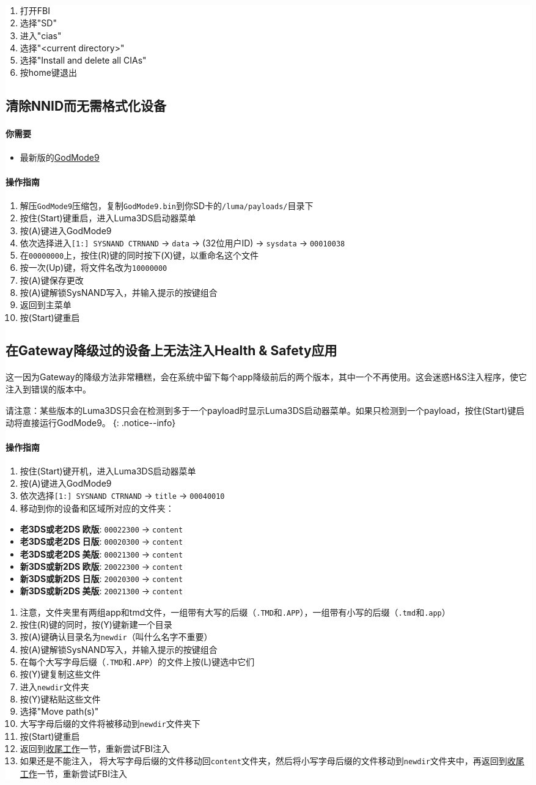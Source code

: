 1. 打开FBI
1. 选择"SD"
1. 进入"cias"
1. 选择"\<current directory>"
1. 选择"Install and delete all CIAs"
1. 按home键退出

## <a name="rm_nnid" />清除NNID而无需格式化设备

#### 你需要

* 最新版的[GodMode9](https://github.com/d0k3/GodMode9/releases/latest)

#### 操作指南

1. 解压`GodMode9`压缩包，复制`GodMode9.bin`到你SD卡的`/luma/payloads/`目录下
1. 按住(Start)键重启，进入Luma3DS启动器菜单
1. 按(A)键进入GodMode9
1. 依次选择进入`[1:] SYSNAND CTRNAND` -> `data` -> (32位用户ID) -> `sysdata` -> `00010038`
1. 在`00000000`上，按住(R)键的同时按下(X)键，以重命名这个文件
1. 按一次(Up)键，将文件名改为`10000000`
1. 按(A)键保存更改
1. 按(A)键解锁SysNAND写入，并输入提示的按键组合
1. 返回到主菜单
1. 按(Start)键重启

## <a name="gw_fbi" />在Gateway降级过的设备上无法注入Health & Safety应用
这一因为Gateway的降级方法非常糟糕，会在系统中留下每个app降级前后的两个版本，其中一个不再使用。这会迷惑H&S注入程序，使它注入到错误的版本中。

请注意：某些版本的Luma3DS只会在检测到多于一个payload时显示Luma3DS启动器菜单。如果只检测到一个payload，按住(Start)键启动将直接运行GodMode9。
{: .notice--info}

#### 操作指南

1. 按住(Start)键开机，进入Luma3DS启动器菜单
1. 按(A)键进入GodMode9
1. 依次选择`[1:] SYSNAND CTRNAND` -> `title` -> `00040010`
1. 移动到你的设备和区域所对应的文件夹：
  + **老3DS或老2DS 欧版**: `00022300` -> `content`
  + **老3DS或老2DS 日版**: `00020300` -> `content`
  + **老3DS或老2DS 美版**: `00021300` -> `content`
  + **新3DS或新2DS 欧版**: `20022300` -> `content`
  + **新3DS或新2DS 日版**: `20020300` -> `content`
  + **新3DS或新2DS 美版**: `20021300` -> `content`
1. 注意，文件夹里有两组app和tmd文件，一组带有大写的后缀（`.TMD`和`.APP`），一组带有小写的后缀（`.tmd`和`.app`）
1. 按住(R)键的同时，按(Y)键新建一个目录
1. 按(A)键确认目录名为`newdir`（叫什么名字不重要）
1. 按(A)键解锁SysNAND写入，并输入提示的按键组合
1. 在每个大写字母后缀（`.TMD`和`.APP`）的文件上按(L)键选中它们
1. 按(Y)键复制这些文件
1. 进入`newdir`文件夹
1. 按(Y)键粘贴这些文件
1. 选择"Move path(s)"
1. 大写字母后缀的文件将被移动到`newdir`文件夹下
1. 按(Start)键重启
1. 返回到[收尾工作](finalizing-setup)一节，重新尝试FBI注入
1. 如果还是不能注入， 将大写字母后缀的文件移动回`content`文件夹，然后将小写字母后缀的文件移动到`newdir`文件夹中，再返回到[收尾工作](finalizing-setup)一节，重新尝试FBI注入
